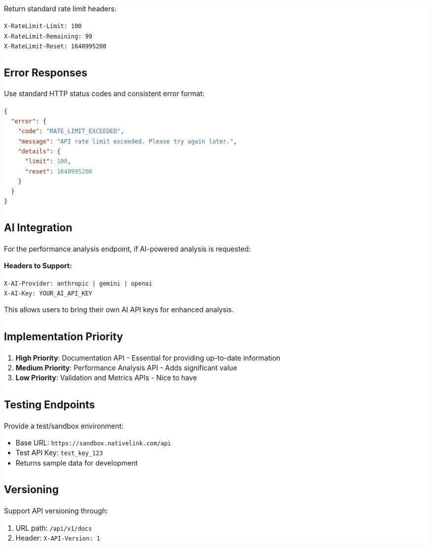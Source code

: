 Return standard rate limit headers:
```
X-RateLimit-Limit: 100
X-RateLimit-Remaining: 99
X-RateLimit-Reset: 1640995200
```

## Error Responses

Use standard HTTP status codes and consistent error format:

```json
{
  "error": {
    "code": "RATE_LIMIT_EXCEEDED",
    "message": "API rate limit exceeded. Please try again later.",
    "details": {
      "limit": 100,
      "reset": 1640995200
    }
  }
}
```

## AI Integration

For the performance analysis endpoint, if AI-powered analysis is requested:

**Headers to Support:**
```
X-AI-Provider: anthropic | gemini | openai
X-AI-Key: YOUR_AI_API_KEY
```

This allows users to bring their own AI API keys for enhanced analysis.

## Implementation Priority

1. **High Priority**: Documentation API - Essential for providing up-to-date information
2. **Medium Priority**: Performance Analysis API - Adds significant value
3. **Low Priority**: Validation and Metrics APIs - Nice to have

## Testing Endpoints

Provide a test/sandbox environment:
- Base URL: `https://sandbox.nativelink.com/api`
- Test API Key: `test_key_123`
- Returns sample data for development

## Versioning

Support API versioning through:
1. URL path: `/api/v1/docs`
2. Header: `X-API-Version: 1`
